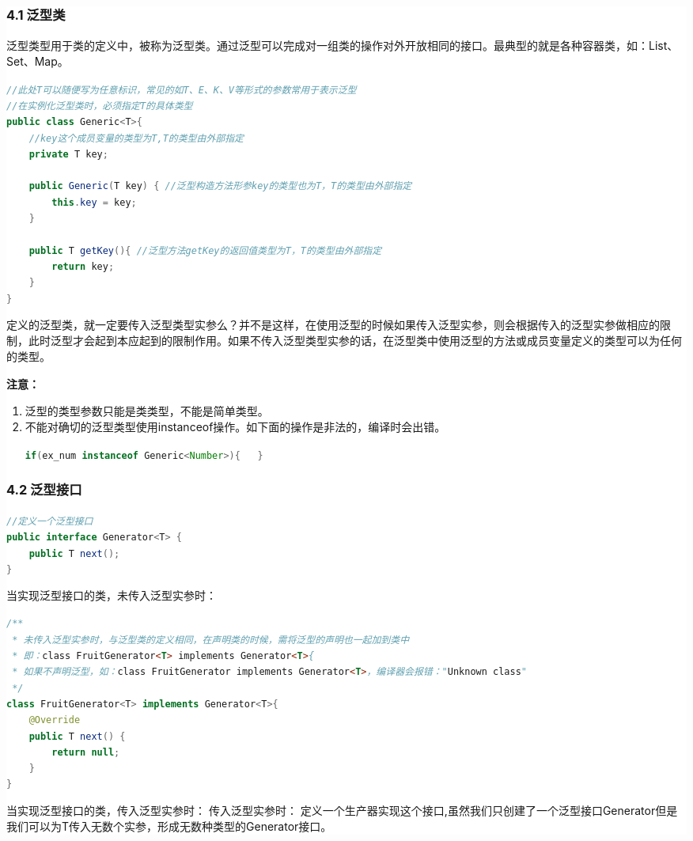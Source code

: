 ### 4.1 泛型类
泛型类型用于类的定义中，被称为泛型类。通过泛型可以完成对一组类的操作对外开放相同的接口。最典型的就是各种容器类，如：List、Set、Map。

```Java
//此处T可以随便写为任意标识，常见的如T、E、K、V等形式的参数常用于表示泛型
//在实例化泛型类时，必须指定T的具体类型
public class Generic<T>{
    //key这个成员变量的类型为T,T的类型由外部指定  
    private T key;

    public Generic(T key) { //泛型构造方法形参key的类型也为T，T的类型由外部指定
        this.key = key;
    }

    public T getKey(){ //泛型方法getKey的返回值类型为T，T的类型由外部指定
        return key;
    }
}
```

定义的泛型类，就一定要传入泛型类型实参么？并不是这样，在使用泛型的时候如果传入泛型实参，则会根据传入的泛型实参做相应的限制，此时泛型才会起到本应起到的限制作用。如果不传入泛型类型实参的话，在泛型类中使用泛型的方法或成员变量定义的类型可以为任何的类型。

**注意：**
1. 泛型的类型参数只能是类类型，不能是简单类型。
2. 不能对确切的泛型类型使用instanceof操作。如下面的操作是非法的，编译时会出错。
    ```Java
    if(ex_num instanceof Generic<Number>){   }
    ```

### 4.2 泛型接口

```Java
//定义一个泛型接口
public interface Generator<T> {
    public T next();
}
```
当实现泛型接口的类，未传入泛型实参时：

```Java
/**
 * 未传入泛型实参时，与泛型类的定义相同，在声明类的时候，需将泛型的声明也一起加到类中
 * 即：class FruitGenerator<T> implements Generator<T>{
 * 如果不声明泛型，如：class FruitGenerator implements Generator<T>，编译器会报错："Unknown class"
 */
class FruitGenerator<T> implements Generator<T>{
    @Override
    public T next() {
        return null;
    }
}
```
当实现泛型接口的类，传入泛型实参时：
传入泛型实参时：
定义一个生产器实现这个接口,虽然我们只创建了一个泛型接口Generator<T>但是我们可以为T传入无数个实参，形成无数种类型的Generator接口。
